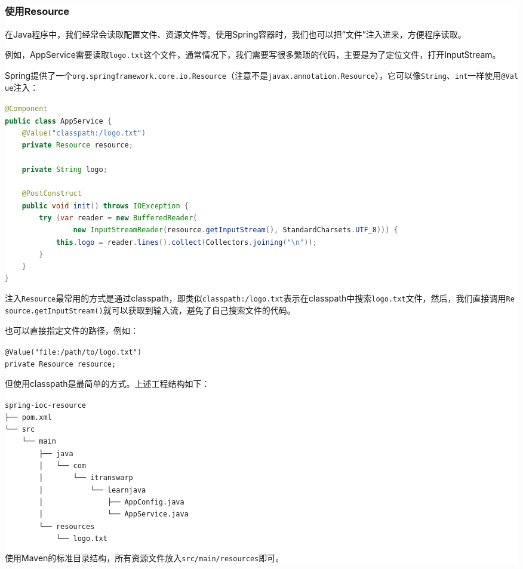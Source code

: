 
### 使用Resource

在Java程序中，我们经常会读取配置文件、资源文件等。使用Spring容器时，我们也可以把“文件”注入进来，方便程序读取。

例如，AppService需要读取`logo.txt`这个文件，通常情况下，我们需要写很多繁琐的代码，主要是为了定位文件，打开InputStream。

Spring提供了一个`org.springframework.core.io.Resource`（注意不是`javax.annotation.Resource`），它可以像`String`、`int`一样使用`@Value`注入：

```java
@Component
public class AppService {
    @Value("classpath:/logo.txt")
    private Resource resource;

    private String logo;

    @PostConstruct
    public void init() throws IOException {
        try (var reader = new BufferedReader(
                new InputStreamReader(resource.getInputStream(), StandardCharsets.UTF_8))) {
            this.logo = reader.lines().collect(Collectors.joining("\n"));
        }
    }
}
```

注入`Resource`最常用的方式是通过classpath，即类似`classpath:/logo.txt`表示在classpath中搜索`logo.txt`文件，然后，我们直接调用`Resource.getInputStream()`就可以获取到输入流，避免了自己搜索文件的代码。

也可以直接指定文件的路径，例如：

```
@Value("file:/path/to/logo.txt")
private Resource resource;
```

但使用classpath是最简单的方式。上述工程结构如下：

```ascii
spring-ioc-resource
├── pom.xml
└── src
    └── main
        ├── java
        │   └── com
        │       └── itranswarp
        │           └── learnjava
        │               ├── AppConfig.java
        │               └── AppService.java
        └── resources
            └── logo.txt
```

使用Maven的标准目录结构，所有资源文件放入`src/main/resources`即可。
